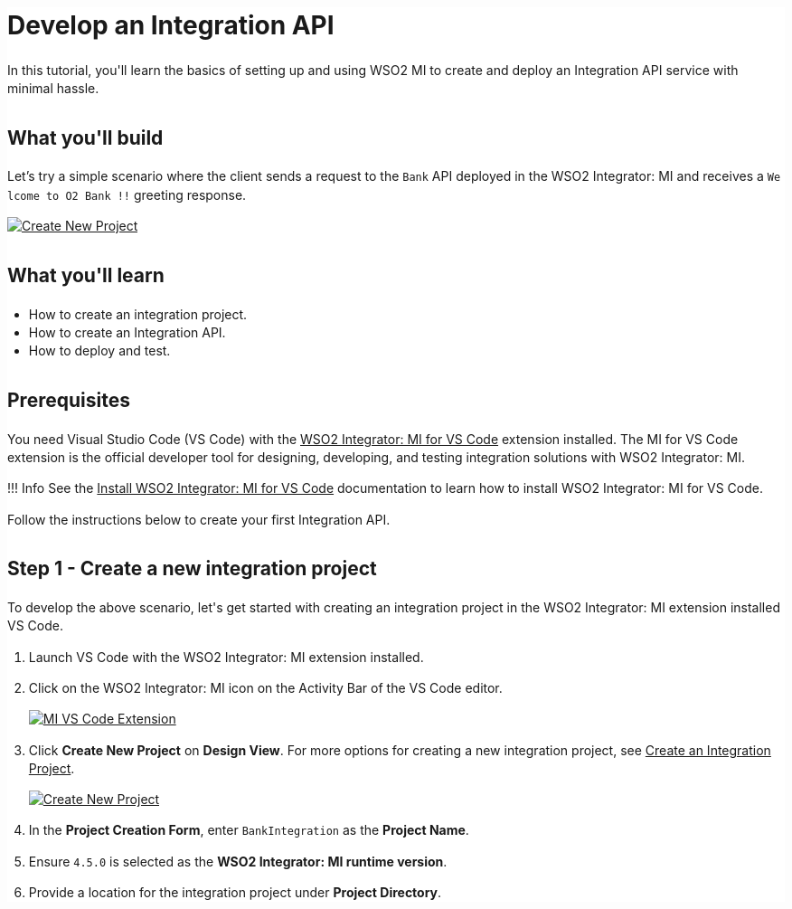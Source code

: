 # Develop an Integration API

In this tutorial, you'll learn the basics of setting up and using WSO2 MI to create and deploy an Integration API service with minimal hassle.

## What you'll build

Let’s try a simple scenario where the client sends a request to the `Bank` API deployed in the WSO2 Integrator: MI and receives a `Welcome to O2 Bank !!` greeting response.

<a href="{{base_path}}/assets/img/get-started/build-first-integration/what_you_will_build_greeting.png"><img src="{{base_path}}/assets/img/get-started/build-first-integration/what_you_will_build_greeting.png" alt="Create New Project" width="40%"></a>

## What you'll learn

- How to create an integration project.
- How to create an Integration API.
- How to deploy and test.

## Prerequisites

You need Visual Studio Code (VS Code) with the <a target="_blank" href="https://marketplace.visualstudio.com/items?itemName=WSO2.micro-integrator">WSO2 Integrator: MI for VS Code</a> extension installed. The MI for VS Code extension is the official developer tool for designing, developing, and testing integration solutions with WSO2 Integrator: MI.

!!! Info
    See the [Install WSO2 Integrator: MI for VS Code]({{base_path}}/develop/mi-for-vscode/install-wso2-mi-for-vscode/) documentation to learn how to install WSO2 Integrator: MI for VS Code.

Follow the instructions below to create your first Integration API.

## Step 1 - Create a new integration project

To develop the above scenario, let's get started with creating an integration project in the WSO2 Integrator: MI extension installed VS Code.

1. Launch VS Code with the WSO2 Integrator: MI extension installed.

2. Click on the WSO2 Integrator: MI icon on the Activity Bar of the VS Code editor.

    <a href="{{base_path}}/assets/img/develop/mi-for-vscode/mi-vscode-extension.png"><img src="{{base_path}}/assets/img/develop/mi-for-vscode/mi-vscode-extension.png" alt="MI VS Code Extension" width="80%"></a>

3. Click **Create New Project** on **Design View**. For more options for creating a new integration project, see [Create an Integration Project]({{base_path}}/develop/create-integration-project).

    <a href="{{base_path}}/assets/img/get-started/build-first-integration/create_new_project_btn.png"><img src="{{base_path}}/assets/img/get-started/build-first-integration/create_new_project_btn.png" alt="Create New Project" width="80%"></a>

4. In the **Project Creation Form**, enter `BankIntegration` as the **Project Name**.

5. Ensure `4.5.0` is selected as the **WSO2 Integrator: MI runtime version**.

6. Provide a location for the integration project under **Project Directory**.
